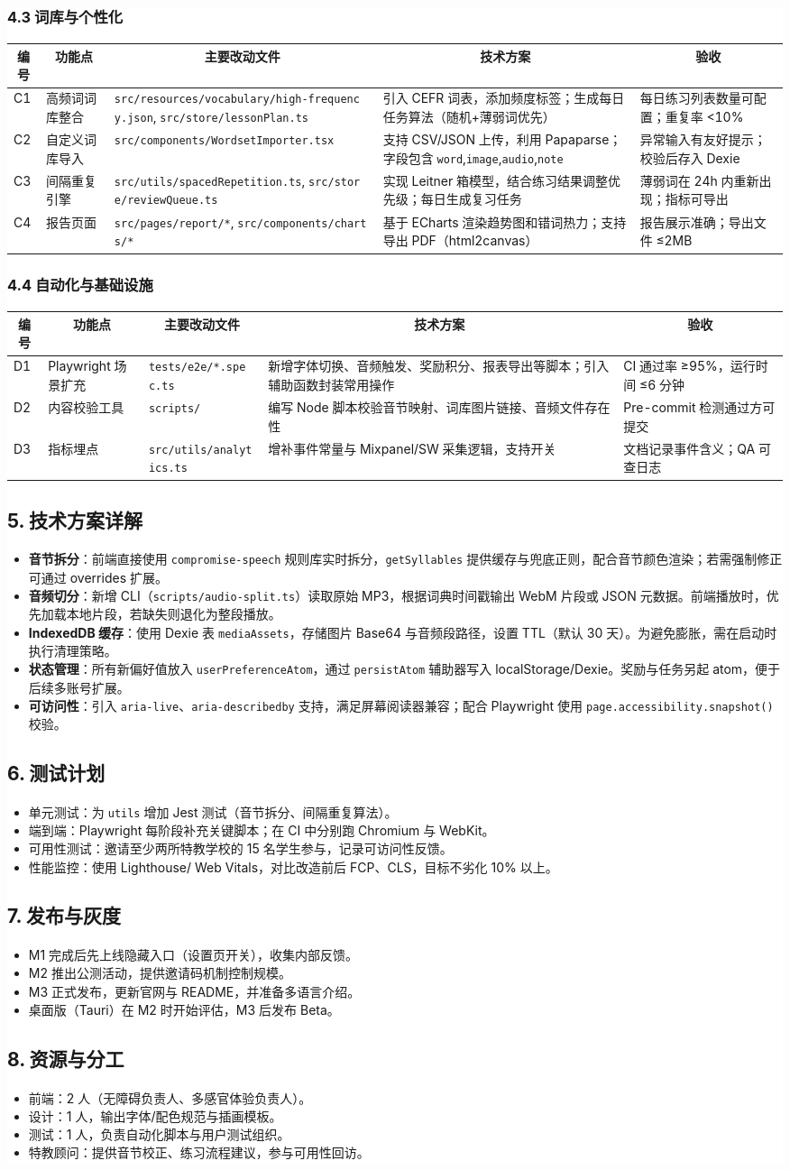 ### 4.3 词库与个性化

| 编号 | 功能点         | 主要改动文件                                                              | 技术方案                                                                   | 验收                                 |
| ---- | -------------- | ------------------------------------------------------------------------- | -------------------------------------------------------------------------- | ------------------------------------ |
| C1   | 高频词词库整合 | `src/resources/vocabulary/high-frequency.json`, `src/store/lessonPlan.ts` | 引入 CEFR 词表，添加频度标签；生成每日任务算法（随机+薄弱词优先）          | 每日练习列表数量可配置；重复率 <10%  |
| C2   | 自定义词库导入 | `src/components/WordsetImporter.tsx`                                      | 支持 CSV/JSON 上传，利用 Papaparse；字段包含 `word`,`image`,`audio`,`note` | 异常输入有友好提示；校验后存入 Dexie |
| C3   | 间隔重复引擎   | `src/utils/spacedRepetition.ts`, `src/store/reviewQueue.ts`               | 实现 Leitner 箱模型，结合练习结果调整优先级；每日生成复习任务              | 薄弱词在 24h 内重新出现；指标可导出  |
| C4   | 报告页面       | `src/pages/report/*`, `src/components/charts/*`                           | 基于 ECharts 渲染趋势图和错词热力；支持导出 PDF（html2canvas）             | 报告展示准确；导出文件 ≤2MB          |

### 4.4 自动化与基础设施

| 编号 | 功能点              | 主要改动文件             | 技术方案                                                                   | 验收                             |
| ---- | ------------------- | ------------------------ | -------------------------------------------------------------------------- | -------------------------------- |
| D1   | Playwright 场景扩充 | `tests/e2e/*.spec.ts`    | 新增字体切换、音频触发、奖励积分、报表导出等脚本；引入辅助函数封装常用操作 | CI 通过率 ≥95%，运行时间 ≤6 分钟 |
| D2   | 内容校验工具        | `scripts/`               | 编写 Node 脚本校验音节映射、词库图片链接、音频文件存在性                   | Pre-commit 检测通过方可提交      |
| D3   | 指标埋点            | `src/utils/analytics.ts` | 增补事件常量与 Mixpanel/SW 采集逻辑，支持开关                              | 文档记录事件含义；QA 可查日志    |

## 5. 技术方案详解

- **音节拆分**：前端直接使用 `compromise-speech` 规则库实时拆分，`getSyllables` 提供缓存与兜底正则，配合音节颜色渲染；若需强制修正可通过 overrides 扩展。
- **音频切分**：新增 CLI（`scripts/audio-split.ts`）读取原始 MP3，根据词典时间戳输出 WebM 片段或 JSON 元数据。前端播放时，优先加载本地片段，若缺失则退化为整段播放。
- **IndexedDB 缓存**：使用 Dexie 表 `mediaAssets`，存储图片 Base64 与音频段路径，设置 TTL（默认 30 天）。为避免膨胀，需在启动时执行清理策略。
- **状态管理**：所有新偏好值放入 `userPreferenceAtom`，通过 `persistAtom` 辅助器写入 localStorage/Dexie。奖励与任务另起 atom，便于后续多账号扩展。
- **可访问性**：引入 `aria-live`、`aria-describedby` 支持，满足屏幕阅读器兼容；配合 Playwright 使用 `page.accessibility.snapshot()` 校验。

## 6. 测试计划

- 单元测试：为 `utils` 增加 Jest 测试（音节拆分、间隔重复算法）。
- 端到端：Playwright 每阶段补充关键脚本；在 CI 中分别跑 Chromium 与 WebKit。
- 可用性测试：邀请至少两所特教学校的 15 名学生参与，记录可访问性反馈。
- 性能监控：使用 Lighthouse/ Web Vitals，对比改造前后 FCP、CLS，目标不劣化 10% 以上。

## 7. 发布与灰度

- M1 完成后先上线隐藏入口（设置页开关），收集内部反馈。
- M2 推出公测活动，提供邀请码机制控制规模。
- M3 正式发布，更新官网与 README，并准备多语言介绍。
- 桌面版（Tauri）在 M2 时开始评估，M3 后发布 Beta。

## 8. 资源与分工

- 前端：2 人（无障碍负责人、多感官体验负责人）。
- 设计：1 人，输出字体/配色规范与插画模板。
- 测试：1 人，负责自动化脚本与用户测试组织。
- 特教顾问：提供音节校正、练习流程建议，参与可用性回访。
